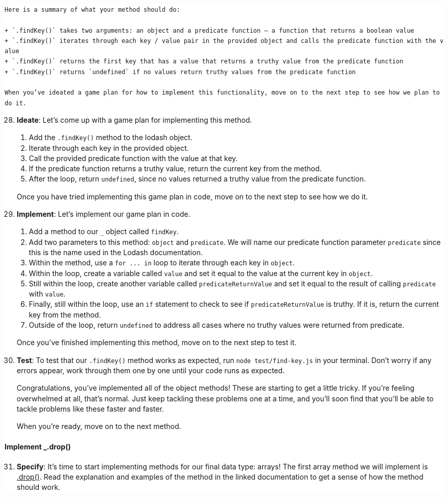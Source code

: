     Here is a summary of what your method should do:

    + `.findKey()` takes two arguments: an object and a predicate function — a function that returns a boolean value
    + `.findKey()` iterates through each key / value pair in the provided object and calls the predicate function with the value
    + `.findKey()` returns the first key that has a value that returns a truthy value from the predicate function
    + `.findKey()` returns `undefined` if no values return truthy values from the predicate function

    When you’ve ideated a game plan for how to implement this functionality, move on to the next step to see how we plan to do it.
28. **Ideate**: Let’s come up with a game plan for implementing this method.

    1. Add the `.findKey()` method to the lodash object.
    2. Iterate through each key in the provided object.
    3. Call the provided predicate function with the value at that key.
    4. If the predicate function returns a truthy value, return the current key from the method.
    5. After the loop, return `undefined`, since no values returned a truthy value from the predicate function.

    Once you have tried implementing this game plan in code, move on to the next step to see how we do it.
29. **Implement**: Let’s implement our game plan in code.

    1. Add a method to our `_` object called `findKey`.
    2. Add two parameters to this method: `object` and `predicate`. We will name our predicate function parameter `predicate` since this is the name used in the Lodash documentation.
    3. Within the method, use a `for ... in` loop to iterate through each key in `object`.
    4. Within the loop, create a variable called `value` and set it equal to the value at the current key in `object`.
    5. Still within the loop, create another variable called `predicateReturnValue` and set it equal to the result of calling `predicate` with `value`.
    6. Finally, still within the loop, use an `if` statement to check to see if `predicateReturnValue` is truthy. If it is, return the current key from the method.
    7. Outside of the loop, return `undefined` to address all cases where no truthy values were returned from predicate.

    Once you’ve finished implementing this method, move on to the next step to test it.
30. **Test**: To test that our `.findKey()` method works as expected, run `node test/find-key.js` in your terminal. Don’t worry if any errors appear, work through them one by one until your code runs as expected.

    Congratulations, you’ve implemented all of the object methods! These are starting to get a little tricky. If you’re feeling overwhelmed at all, that’s normal. Just keep tackling these problems one at a time, and you’ll soon find that you’ll be able to tackle problems like these faster and faster.

    When you’re ready, move on to the next method.

#### Implement _.drop()

31. **Specify**: It’s time to start implementing methods for our final data type: arrays! The first array method we will implement is [.drop()](https://lodash.com/docs/4.17.15#drop). Read the explanation and examples of the method in the linked documentation to get a sense of how the method should work.
